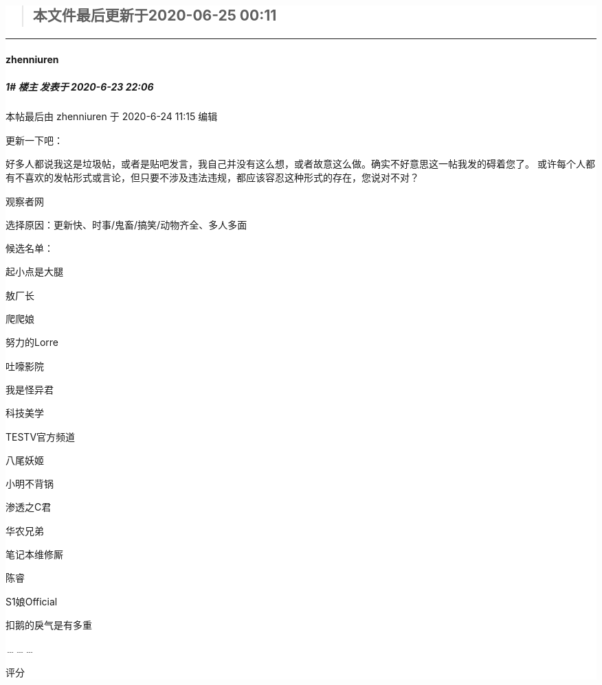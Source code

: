 > ## **本文件最后更新于2020-06-25 00:11** 



-----

####  zhenniuren  
##### 1#       楼主       发表于 2020-6-23 22:06



 本帖最后由 zhenniuren 于 2020-6-24 11:15 编辑 

更新一下吧：

好多人都说我这是垃圾帖，或者是贴吧发言，我自己并没有这么想，或者故意这么做。确实不好意思这一帖我发的碍着您了。
或许每个人都有不喜欢的发帖形式或言论，但只要不涉及违法违规，都应该容忍这种形式的存在，您说对不对？



观察者网

选择原因：更新快、时事/鬼畜/搞笑/动物齐全、多人多面


候选名单：

起小点是大腿

敖厂长

爬爬娘

努力的Lorre

吐嚎影院

我是怪异君

科技美学

TESTV官方频道

八尾妖姬

小明不背锅

渗透之C君

华农兄弟

笔记本维修厮

陈睿

S1娘Official

扣鹅的戾气是有多重





﹍﹍﹍

评分

